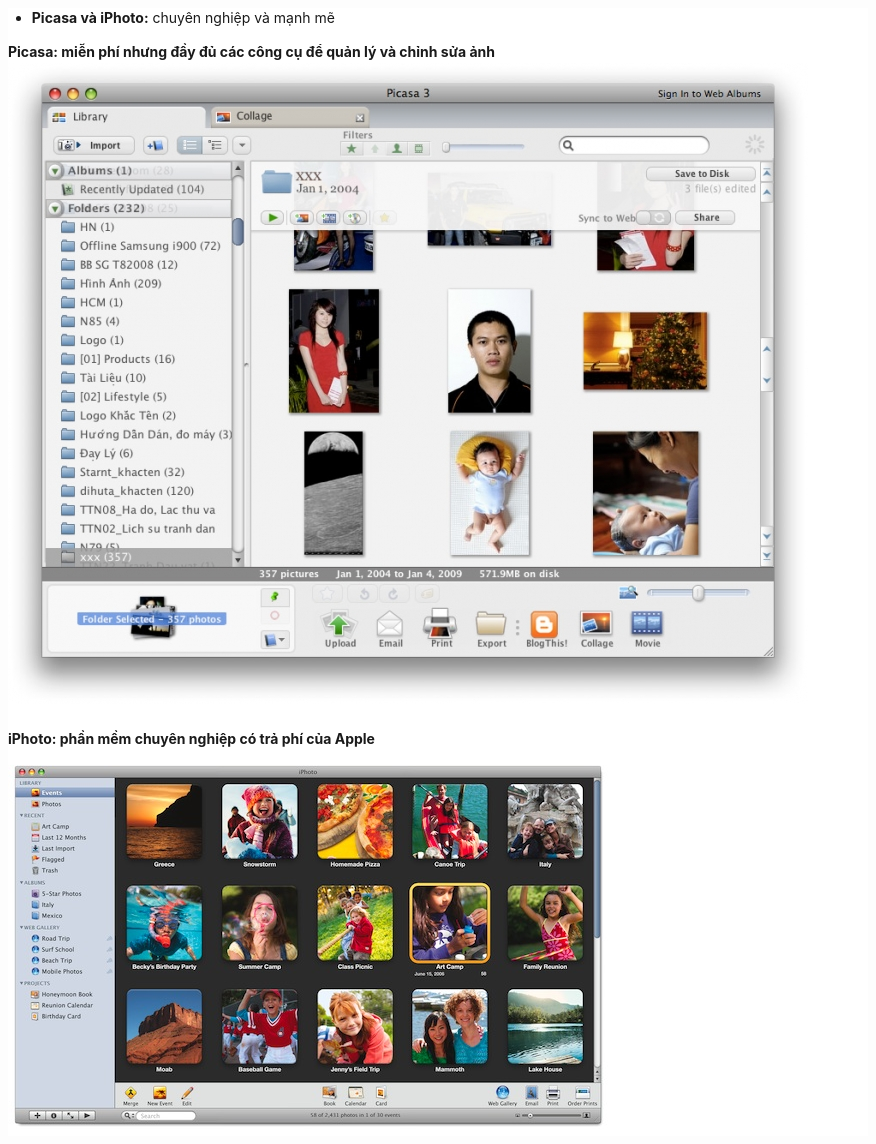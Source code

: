 -   **Picasa và iPhoto:** chuyên nghiệp và mạnh mẽ

**Picasa: miễn phí nhưng đầy đủ các công cụ để quản lý và chỉnh sửa
ảnh**\
![](tham-khao---tai-lieu-huong-dan-su-dung-macbook-media/media/image35.jpeg)\
\
**iPhoto: phần mềm chuyên nghiệp có trả phí của Apple**\
![](tham-khao---tai-lieu-huong-dan-su-dung-macbook-media/media/image36.jpeg)
